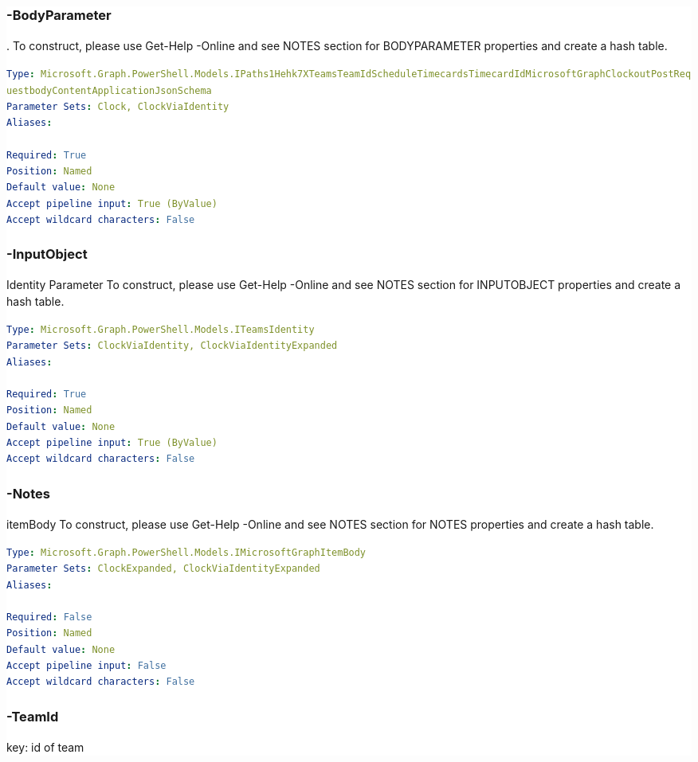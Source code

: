 ### -BodyParameter
.
To construct, please use Get-Help -Online and see NOTES section for BODYPARAMETER properties and create a hash table.

```yaml
Type: Microsoft.Graph.PowerShell.Models.IPaths1Hehk7XTeamsTeamIdScheduleTimecardsTimecardIdMicrosoftGraphClockoutPostRequestbodyContentApplicationJsonSchema
Parameter Sets: Clock, ClockViaIdentity
Aliases:

Required: True
Position: Named
Default value: None
Accept pipeline input: True (ByValue)
Accept wildcard characters: False
```

### -InputObject
Identity Parameter
To construct, please use Get-Help -Online and see NOTES section for INPUTOBJECT properties and create a hash table.

```yaml
Type: Microsoft.Graph.PowerShell.Models.ITeamsIdentity
Parameter Sets: ClockViaIdentity, ClockViaIdentityExpanded
Aliases:

Required: True
Position: Named
Default value: None
Accept pipeline input: True (ByValue)
Accept wildcard characters: False
```

### -Notes
itemBody
To construct, please use Get-Help -Online and see NOTES section for NOTES properties and create a hash table.

```yaml
Type: Microsoft.Graph.PowerShell.Models.IMicrosoftGraphItemBody
Parameter Sets: ClockExpanded, ClockViaIdentityExpanded
Aliases:

Required: False
Position: Named
Default value: None
Accept pipeline input: False
Accept wildcard characters: False
```

### -TeamId
key: id of team
